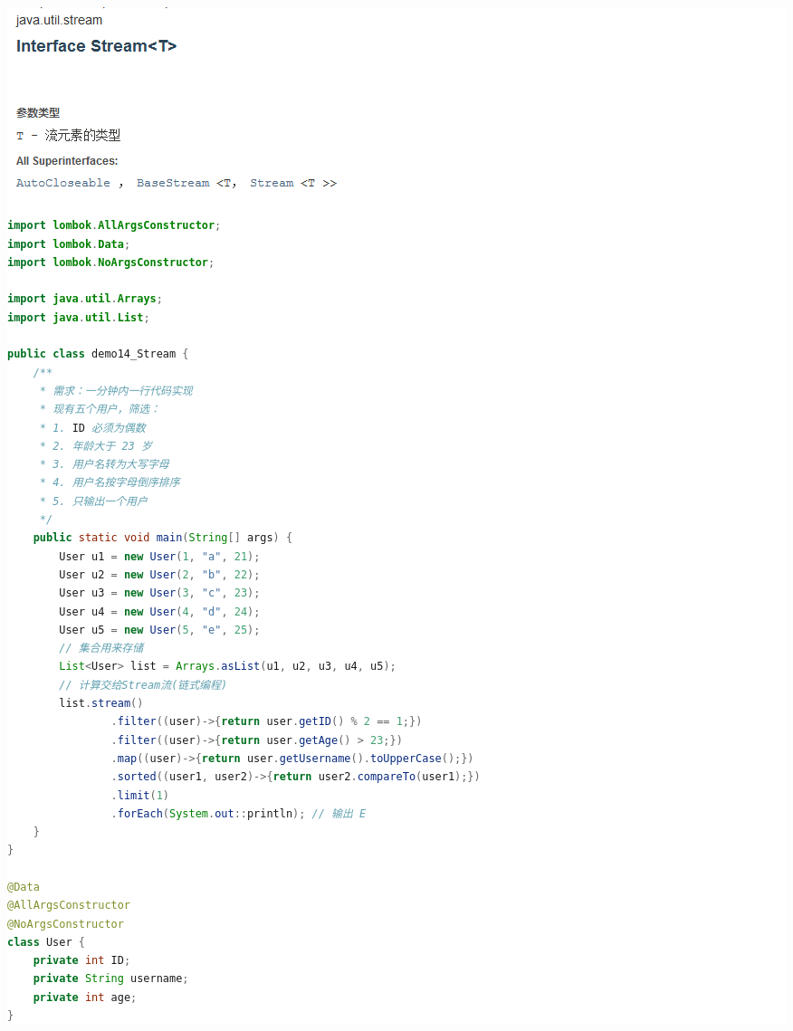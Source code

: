 ![8f9c60bcf87e0a93f6370d5d9682d0b3.png](./image/8f9c60bcf87e0a93f6370d5d9682d0b3.png)

```java
import lombok.AllArgsConstructor;
import lombok.Data;
import lombok.NoArgsConstructor;

import java.util.Arrays;
import java.util.List;

public class demo14_Stream {
    /**
     * 需求：一分钟内一行代码实现
     * 现有五个用户，筛选：
     * 1. ID 必须为偶数
     * 2. 年龄大于 23 岁
     * 3. 用户名转为大写字母
     * 4. 用户名按字母倒序排序
     * 5. 只输出一个用户
     */
    public static void main(String[] args) {
        User u1 = new User(1, "a", 21);
        User u2 = new User(2, "b", 22);
        User u3 = new User(3, "c", 23);
        User u4 = new User(4, "d", 24);
        User u5 = new User(5, "e", 25);
        // 集合用来存储
        List<User> list = Arrays.asList(u1, u2, u3, u4, u5);
        // 计算交给Stream流(链式编程)
        list.stream()
                .filter((user)->{return user.getID() % 2 == 1;})
                .filter((user)->{return user.getAge() > 23;})
                .map((user)->{return user.getUsername().toUpperCase();})
                .sorted((user1, user2)->{return user2.compareTo(user1);})
                .limit(1)
                .forEach(System.out::println); // 输出 E
    }
}

@Data
@AllArgsConstructor
@NoArgsConstructor
class User {
    private int ID;
    private String username;
    private int age;
}

```
